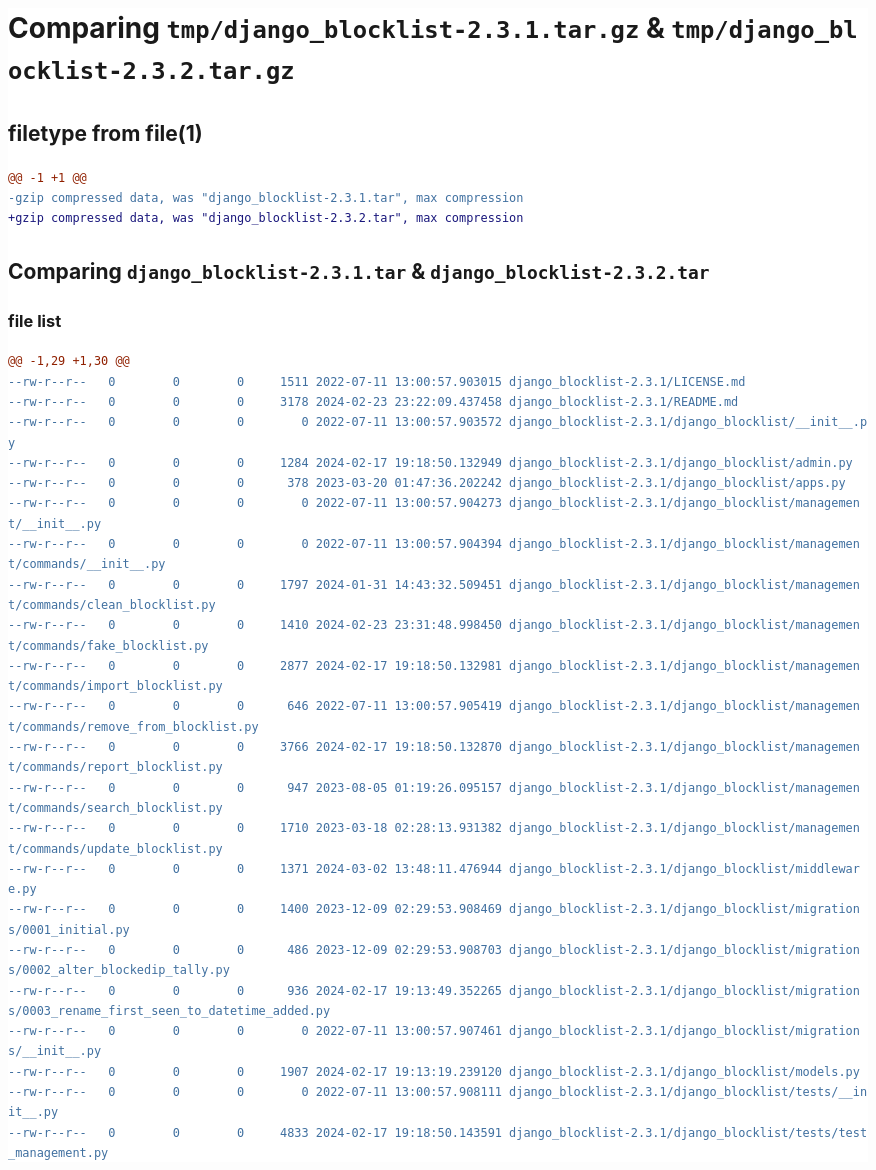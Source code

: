 # Comparing `tmp/django_blocklist-2.3.1.tar.gz` & `tmp/django_blocklist-2.3.2.tar.gz`

## filetype from file(1)

```diff
@@ -1 +1 @@
-gzip compressed data, was "django_blocklist-2.3.1.tar", max compression
+gzip compressed data, was "django_blocklist-2.3.2.tar", max compression
```

## Comparing `django_blocklist-2.3.1.tar` & `django_blocklist-2.3.2.tar`

### file list

```diff
@@ -1,29 +1,30 @@
--rw-r--r--   0        0        0     1511 2022-07-11 13:00:57.903015 django_blocklist-2.3.1/LICENSE.md
--rw-r--r--   0        0        0     3178 2024-02-23 23:22:09.437458 django_blocklist-2.3.1/README.md
--rw-r--r--   0        0        0        0 2022-07-11 13:00:57.903572 django_blocklist-2.3.1/django_blocklist/__init__.py
--rw-r--r--   0        0        0     1284 2024-02-17 19:18:50.132949 django_blocklist-2.3.1/django_blocklist/admin.py
--rw-r--r--   0        0        0      378 2023-03-20 01:47:36.202242 django_blocklist-2.3.1/django_blocklist/apps.py
--rw-r--r--   0        0        0        0 2022-07-11 13:00:57.904273 django_blocklist-2.3.1/django_blocklist/management/__init__.py
--rw-r--r--   0        0        0        0 2022-07-11 13:00:57.904394 django_blocklist-2.3.1/django_blocklist/management/commands/__init__.py
--rw-r--r--   0        0        0     1797 2024-01-31 14:43:32.509451 django_blocklist-2.3.1/django_blocklist/management/commands/clean_blocklist.py
--rw-r--r--   0        0        0     1410 2024-02-23 23:31:48.998450 django_blocklist-2.3.1/django_blocklist/management/commands/fake_blocklist.py
--rw-r--r--   0        0        0     2877 2024-02-17 19:18:50.132981 django_blocklist-2.3.1/django_blocklist/management/commands/import_blocklist.py
--rw-r--r--   0        0        0      646 2022-07-11 13:00:57.905419 django_blocklist-2.3.1/django_blocklist/management/commands/remove_from_blocklist.py
--rw-r--r--   0        0        0     3766 2024-02-17 19:18:50.132870 django_blocklist-2.3.1/django_blocklist/management/commands/report_blocklist.py
--rw-r--r--   0        0        0      947 2023-08-05 01:19:26.095157 django_blocklist-2.3.1/django_blocklist/management/commands/search_blocklist.py
--rw-r--r--   0        0        0     1710 2023-03-18 02:28:13.931382 django_blocklist-2.3.1/django_blocklist/management/commands/update_blocklist.py
--rw-r--r--   0        0        0     1371 2024-03-02 13:48:11.476944 django_blocklist-2.3.1/django_blocklist/middleware.py
--rw-r--r--   0        0        0     1400 2023-12-09 02:29:53.908469 django_blocklist-2.3.1/django_blocklist/migrations/0001_initial.py
--rw-r--r--   0        0        0      486 2023-12-09 02:29:53.908703 django_blocklist-2.3.1/django_blocklist/migrations/0002_alter_blockedip_tally.py
--rw-r--r--   0        0        0      936 2024-02-17 19:13:49.352265 django_blocklist-2.3.1/django_blocklist/migrations/0003_rename_first_seen_to_datetime_added.py
--rw-r--r--   0        0        0        0 2022-07-11 13:00:57.907461 django_blocklist-2.3.1/django_blocklist/migrations/__init__.py
--rw-r--r--   0        0        0     1907 2024-02-17 19:13:19.239120 django_blocklist-2.3.1/django_blocklist/models.py
--rw-r--r--   0        0        0        0 2022-07-11 13:00:57.908111 django_blocklist-2.3.1/django_blocklist/tests/__init__.py
--rw-r--r--   0        0        0     4833 2024-02-17 19:18:50.143591 django_blocklist-2.3.1/django_blocklist/tests/test_management.py
```